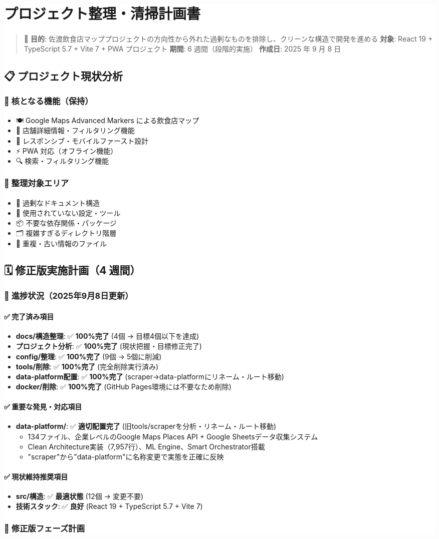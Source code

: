 # プロジェクト整理・清掃計画書

> 🎯 **目的**: 佐渡飲食店マッププロジェクトの方向性から外れた過剰なものを排除し、クリーンな構造で開発を進める
> **対象**: React 19 + TypeScript 5.7 + Vite 7 + PWA プロジェクト
> **期間**: 6 週間（段階的実施）
> **作成日**: 2025 年 9 月 8 日

## 📋 プロジェクト現状分析

### 🎯 核となる機能（保持）

- 🍽️ Google Maps Advanced Markers による飲食店マップ
- 🏪 店舗詳細情報・フィルタリング機能
- 📱 レスポンシブ・モバイルファースト設計
- ⚡ PWA 対応（オフライン機能）
- 🔍 検索・フィルタリング機能

### 🚨 整理対象エリア

- 📁 過剰なドキュメント構造
- 🔧 使用されていない設定・ツール
- 📦 不要な依存関係・パッケージ
- 🗂️ 複雑すぎるディレクトリ階層
- 📄 重複・古い情報のファイル

## 🗓️ **修正版**実施計画（4 週間）

### 📅 **進捗状況（2025年9月8日更新）**

#### ✅ **完了済み項目**

- **docs/構造整理**: ✅ **100%完了** (4個 → 目標4個以下を達成)
- **プロジェクト分析**: ✅ **100%完了** (現状把握・目標修正完了)
- **config/整理**: ✅ **100%完了** (9個 → 5個に削減)
- **tools/削除**: ✅ **100%完了** (完全削除実行済み)
- **data-platform配置**: ✅ **100%完了** (scraper→data-platformにリネーム・ルート移動)
- **docker/削除**: ✅ **100%完了** (GitHub Pages環境には不要なため削除)

#### ✅ **重要な発見・対応項目**

- **data-platform/**: ✅ **適切配置完了** (旧tools/scraperを分析・リネーム・ルート移動)
  - 134ファイル、企業レベルのGoogle Maps Places API + Google Sheetsデータ収集システム
  - Clean Architecture実装（7,957行）、ML Engine、Smart Orchestrator搭載
  - "scraper"から"data-platform"に名称変更で実態を正確に反映

#### ✅ **現状維持推奨項目**

- **src/構造**: ✅ **最適状態** (12個 → 変更不要)
- **技術スタック**: ✅ **良好** (React 19 + TypeScript 5.7 + Vite 7)

### 📅 **修正版フェーズ計画**
